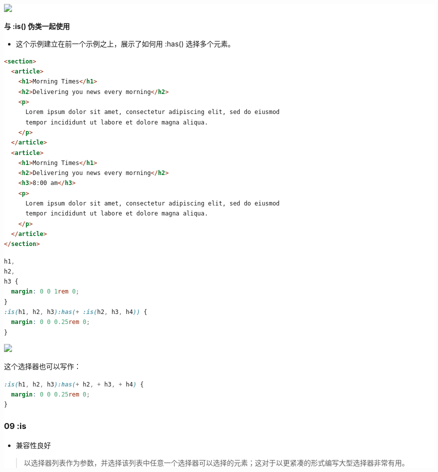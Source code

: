 ![](../assets/images/articles/63/02.png)

**与 :is() 伪类一起使用**

- 这个示例建立在前一个示例之上，展示了如何用 :has() 选择多个元素。

```html
<section>
  <article>
    <h1>Morning Times</h1>
    <h2>Delivering you news every morning</h2>
    <p>
      Lorem ipsum dolor sit amet, consectetur adipiscing elit, sed do eiusmod
      tempor incididunt ut labore et dolore magna aliqua.
    </p>
  </article>
  <article>
    <h1>Morning Times</h1>
    <h2>Delivering you news every morning</h2>
    <h3>8:00 am</h3>
    <p>
      Lorem ipsum dolor sit amet, consectetur adipiscing elit, sed do eiusmod
      tempor incididunt ut labore et dolore magna aliqua.
    </p>
  </article>
</section>
```

```css
h1,
h2,
h3 {
  margin: 0 0 1rem 0;
}
:is(h1, h2, h3):has(+ :is(h2, h3, h4)) {
  margin: 0 0 0.25rem 0;
}
```

![](../assets/images/articles/63/03.png)

这个选择器也可以写作：

```css
:is(h1, h2, h3):has(+ h2, + h3, + h4) {
  margin: 0 0 0.25rem 0;
}
```

### 09 :is

- 兼容性良好

> 以选择器列表作为参数，并选择该列表中任意一个选择器可以选择的元素；这对于以更紧凑的形式编写大型选择器非常有用。

